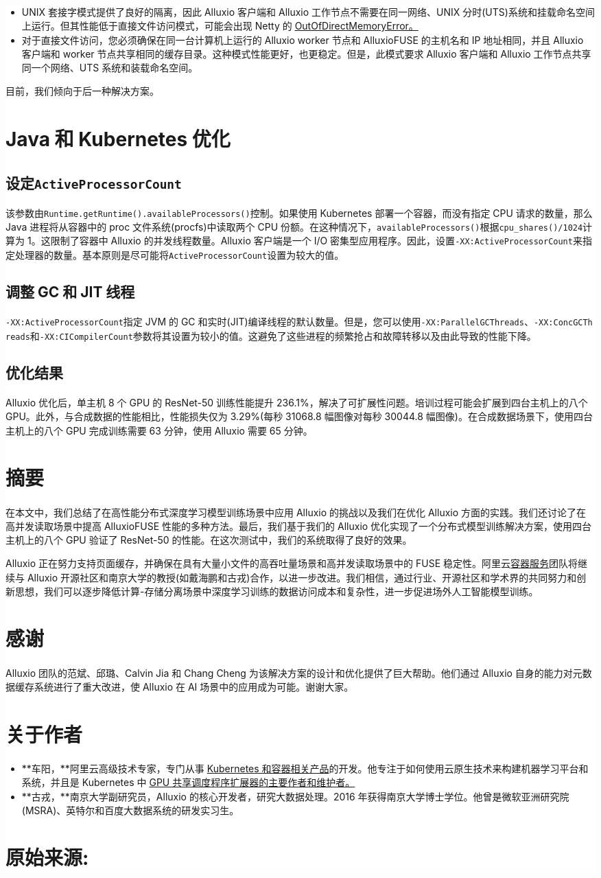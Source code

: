 *   UNIX 套接字模式提供了良好的隔离，因此 Alluxio 客户端和 Alluxio 工作节点不需要在同一网络、UNIX 分时(UTS)系统和挂载命名空间上运行。但其性能低于直接文件访问模式，可能会出现 Netty 的 [OutOfDirectMemoryError。](https://github.com/Alluxio/alluxio/issues/9345)
*   对于直接文件访问，您必须确保在同一台计算机上运行的 Alluxio worker 节点和 AlluxioFUSE 的主机名和 IP 地址相同，并且 Alluxio 客户端和 worker 节点共享相同的缓存目录。这种模式性能更好，也更稳定。但是，此模式要求 Alluxio 客户端和 Alluxio 工作节点共享同一个网络、UTS 系统和装载命名空间。

目前，我们倾向于后一种解决方案。

# Java 和 Kubernetes 优化

## 设定`ActiveProcessorCount`

该参数由`Runtime.getRuntime().availableProcessors()`控制。如果使用 Kubernetes 部署一个容器，而没有指定 CPU 请求的数量，那么 Java 进程将从容器中的 proc 文件系统(procfs)中读取两个 CPU 份额。在这种情况下，`availableProcessors()`根据`cpu_shares()/1024`计算为 1。这限制了容器中 Alluxio 的并发线程数量。Alluxio 客户端是一个 I/O 密集型应用程序。因此，设置`-XX:ActiveProcessorCount`来指定处理器的数量。基本原则是尽可能将`ActiveProcessorCount`设置为较大的值。

## 调整 GC 和 JIT 线程

`-XX:ActiveProcessorCount`指定 JVM 的 GC 和实时(JIT)编译线程的默认数量。但是，您可以使用`-XX:ParallelGCThreads`、`-XX:ConcGCThreads`和`-XX:CICompilerCount`参数将其设置为较小的值。这避免了这些进程的频繁抢占和故障转移以及由此导致的性能下降。

## 优化结果

Alluxio 优化后，单主机 8 个 GPU 的 ResNet-50 训练性能提升 236.1%，解决了可扩展性问题。培训过程可能会扩展到四台主机上的八个 GPU。此外，与合成数据的性能相比，性能损失仅为 3.29%(每秒 31068.8 幅图像对每秒 30044.8 幅图像)。在合成数据场景下，使用四台主机上的八个 GPU 完成训练需要 63 分钟，使用 Alluxio 需要 65 分钟。

# 摘要

在本文中，我们总结了在高性能分布式深度学习模型训练场景中应用 Alluxio 的挑战以及我们在优化 Alluxio 方面的实践。我们还讨论了在高并发读取场景中提高 AlluxioFUSE 性能的多种方法。最后，我们基于我们的 Alluxio 优化实现了一个分布式模型训练解决方案，使用四台主机上的八个 GPU 验证了 ResNet-50 的性能。在这次测试中，我们的系统取得了良好的效果。

Alluxio 正在努力支持页面缓存，并确保在具有大量小文件的高吞吐量场景和高并发读取场景中的 FUSE 稳定性。阿里云[容器服务](https://www.alibabacloud.com/product/kubernetes)团队将继续与 Alluxio 开源社区和南京大学的教授(如戴海鹏和古戎)合作，以进一步改进。我们相信，通过行业、开源社区和学术界的共同努力和创新思想，我们可以逐步降低计算-存储分离场景中深度学习训练的数据访问成本和复杂性，进一步促进场外人工智能模型训练。

# 感谢

Alluxio 团队的范斌、邱璐、Calvin Jia 和 Chang Cheng 为该解决方案的设计和优化提供了巨大帮助。他们通过 Alluxio 自身的能力对元数据缓存系统进行了重大改进，使 Alluxio 在 AI 场景中的应用成为可能。谢谢大家。

# 关于作者

*   **车阳，**阿里云高级技术专家，专门从事 [Kubernetes 和容器相关产品](https://www.alibabacloud.com/product/kubernetes)的开发。他专注于如何使用云原生技术来构建机器学习平台和系统，并且是 Kubernetes 中 [GPU 共享调度程序扩展器的主要作者和维护者。](https://github.com/AliyunContainerService/gpushare-scheduler-extender)
*   **古戎，**南京大学副研究员，Alluxio 的核心开发者，研究大数据处理。2016 年获得南京大学博士学位。他曾是微软亚洲研究院(MSRA)、英特尔和百度大数据系统的研发实习生。

# 原始来源:
